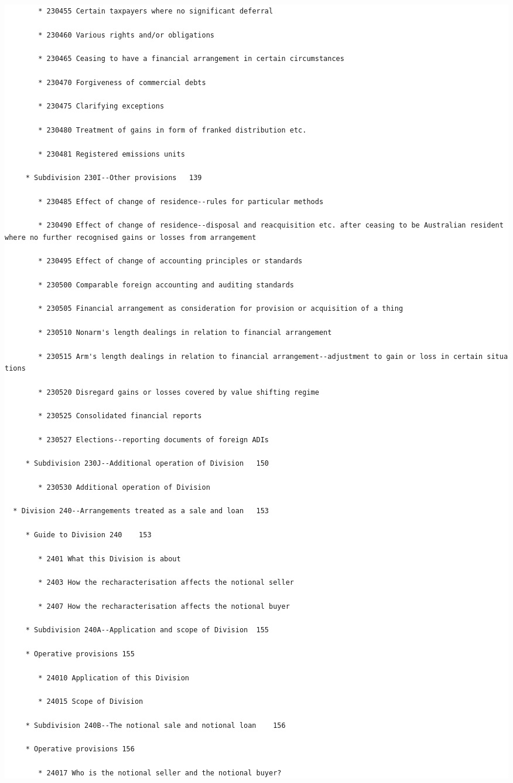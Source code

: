             * 230455 Certain taxpayers where no significant deferral 

            * 230460 Various rights and/or obligations 

            * 230465 Ceasing to have a financial arrangement in certain circumstances 

            * 230470 Forgiveness of commercial debts 

            * 230475 Clarifying exceptions 

            * 230480 Treatment of gains in form of franked distribution etc. 

            * 230481 Registered emissions units 

         * Subdivision 230I--Other provisions	139

            * 230485 Effect of change of residence--rules for particular methods 

            * 230490 Effect of change of residence--disposal and reacquisition etc. after ceasing to be Australian resident where no further recognised gains or losses from arrangement 

            * 230495 Effect of change of accounting principles or standards 

            * 230500 Comparable foreign accounting and auditing standards 

            * 230505 Financial arrangement as consideration for provision or acquisition of a thing 

            * 230510 Nonarm's length dealings in relation to financial arrangement 

            * 230515 Arm's length dealings in relation to financial arrangement--adjustment to gain or loss in certain situations 

            * 230520 Disregard gains or losses covered by value shifting regime 

            * 230525 Consolidated financial reports 

            * 230527 Elections--reporting documents of foreign ADIs 

         * Subdivision 230J--Additional operation of Division	150

            * 230530 Additional operation of Division 

      * Division 240--Arrangements treated as a sale and loan	153

         * Guide to Division 240	153

            * 2401 What this Division is about 

            * 2403 How the recharacterisation affects the notional seller 

            * 2407 How the recharacterisation affects the notional buyer 

         * Subdivision 240A--Application and scope of Division	155

         * Operative provisions	155

            * 24010 Application of this Division 

            * 24015 Scope of Division 

         * Subdivision 240B--The notional sale and notional loan	156

         * Operative provisions	156

            * 24017 Who is the notional seller and the notional buyer? 
